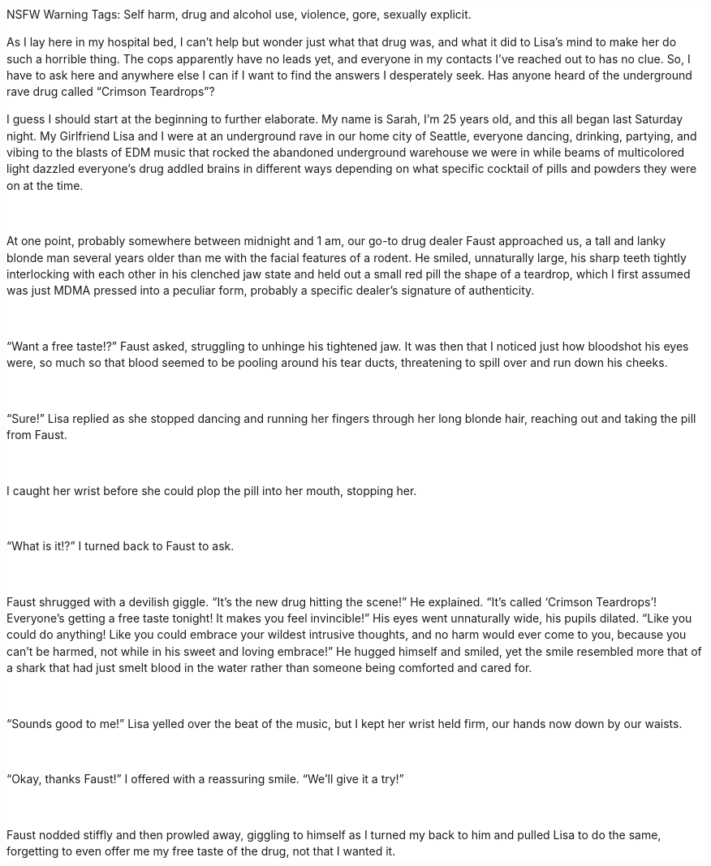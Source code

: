 NSFW Warning Tags: Self harm, drug and alcohol use, violence, gore, sexually explicit.

As I lay here in my hospital bed, I can’t help but wonder just what that drug was, and what it did to Lisa’s mind to make her do such a horrible thing. The cops apparently have no leads yet, and everyone in my contacts I’ve reached out to has no clue. So, I have to ask here and anywhere else I can if I want to find the answers I desperately seek. Has anyone heard of the underground rave drug called “Crimson Teardrops”?

I guess I should start at the beginning to further elaborate. My name is Sarah, I’m 25 years old, and this all began last Saturday night. My Girlfriend Lisa and I were at an underground rave in our home city of Seattle, everyone dancing, drinking, partying, and vibing to the blasts of EDM music that rocked the abandoned underground warehouse we were in while beams of multicolored light dazzled everyone’s drug addled brains in different ways depending on what specific cocktail of pills and powders they were on at the time.

 

At one point, probably somewhere between midnight and 1 am, our go-to drug dealer Faust approached us, a tall and lanky blonde man several years older than me with the facial features of a rodent. He smiled, unnaturally large, his sharp teeth tightly interlocking with each other in his clenched jaw state and held out a small red pill the shape of a teardrop, which I first assumed was just MDMA pressed into a peculiar form, probably a specific dealer’s signature of authenticity.

 

“Want a free taste!?” Faust asked, struggling to unhinge his tightened jaw. It was then that I noticed just how bloodshot his eyes were, so much so that blood seemed to be pooling around his tear ducts, threatening to spill over and run down his cheeks.

 

“Sure!” Lisa replied as she stopped dancing and running her fingers through her long blonde hair, reaching out and taking the pill from Faust.

 

I caught her wrist before she could plop the pill into her mouth, stopping her.

 

“What is it!?” I turned back to Faust to ask.

 

Faust shrugged with a devilish giggle. “It’s the new drug hitting the scene!” He explained. “It’s called ‘Crimson Teardrops’! Everyone’s getting a free taste tonight! It makes you feel invincible!” His eyes went unnaturally wide, his pupils dilated. “Like you could do anything! Like you could embrace your wildest intrusive thoughts, and no harm would ever come to you, because you can’t be harmed, not while in his sweet and loving embrace!” He hugged himself and smiled, yet the smile resembled more that of a shark that had just smelt blood in the water rather than someone being comforted and cared for.

 

“Sounds good to me!” Lisa yelled over the beat of the music, but I kept her wrist held firm, our hands now down by our waists.

 

“Okay, thanks Faust!” I offered with a reassuring smile. “We’ll give it a try!”

 

Faust nodded stiffly and then prowled away, giggling to himself as I turned my back to him and pulled Lisa to do the same, forgetting to even offer me my free taste of the drug, not that I wanted it.

